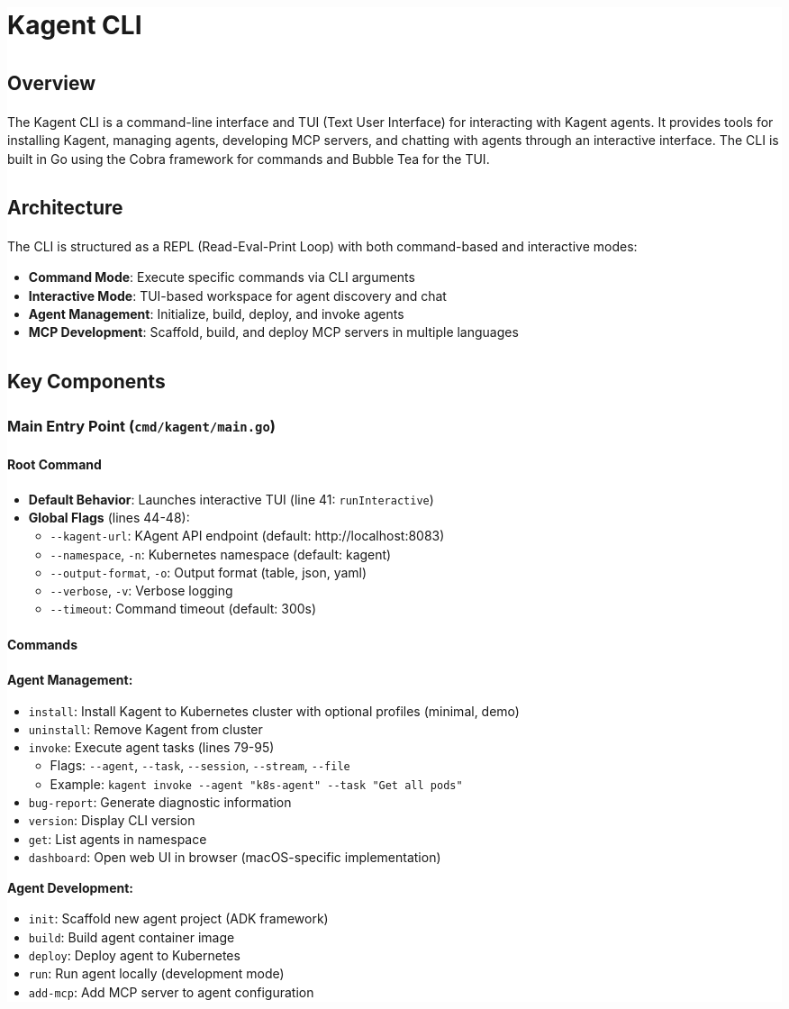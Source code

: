 # Kagent CLI

## Overview

The Kagent CLI is a command-line interface and TUI (Text User Interface) for interacting with Kagent agents. It provides tools for installing Kagent, managing agents, developing MCP servers, and chatting with agents through an interactive interface. The CLI is built in Go using the Cobra framework for commands and Bubble Tea for the TUI.

## Architecture

The CLI is structured as a REPL (Read-Eval-Print Loop) with both command-based and interactive modes:
- **Command Mode**: Execute specific commands via CLI arguments
- **Interactive Mode**: TUI-based workspace for agent discovery and chat
- **Agent Management**: Initialize, build, deploy, and invoke agents
- **MCP Development**: Scaffold, build, and deploy MCP servers in multiple languages

## Key Components

### Main Entry Point (`cmd/kagent/main.go`)

#### Root Command
- **Default Behavior**: Launches interactive TUI (line 41: `runInteractive`)
- **Global Flags** (lines 44-48):
  - `--kagent-url`: KAgent API endpoint (default: http://localhost:8083)
  - `--namespace`, `-n`: Kubernetes namespace (default: kagent)
  - `--output-format`, `-o`: Output format (table, json, yaml)
  - `--verbose`, `-v`: Verbose logging
  - `--timeout`: Command timeout (default: 300s)

#### Commands

**Agent Management:**
- `install`: Install Kagent to Kubernetes cluster with optional profiles (minimal, demo)
- `uninstall`: Remove Kagent from cluster
- `invoke`: Execute agent tasks (lines 79-95)
  - Flags: `--agent`, `--task`, `--session`, `--stream`, `--file`
  - Example: `kagent invoke --agent "k8s-agent" --task "Get all pods"`
- `bug-report`: Generate diagnostic information
- `version`: Display CLI version
- `get`: List agents in namespace
- `dashboard`: Open web UI in browser (macOS-specific implementation)

**Agent Development:**
- `init`: Scaffold new agent project (ADK framework)
- `build`: Build agent container image
- `deploy`: Deploy agent to Kubernetes
- `run`: Run agent locally (development mode)
- `add-mcp`: Add MCP server to agent configuration
